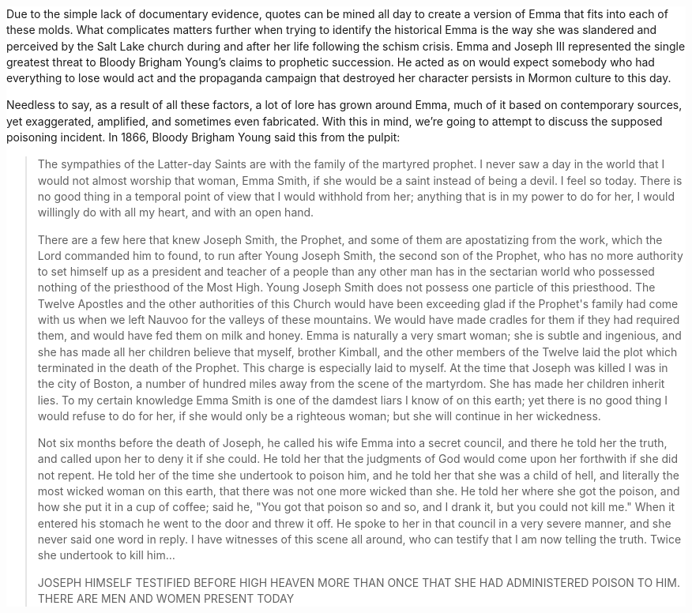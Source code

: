 Due to the simple lack of documentary evidence, quotes can be mined all
day to create a version of Emma that fits into each of these molds. What
complicates matters further when trying to identify the historical Emma
is the way she was slandered and perceived by the Salt Lake church
during and after her life following the schism crisis. Emma and Joseph
III represented the single greatest threat to Bloody Brigham Young’s
claims to prophetic succession. He acted as on would expect somebody who
had everything to lose would act and the propaganda campaign that
destroyed her character persists in Mormon culture to this day.

Needless to say, as a result of all these factors, a lot of lore has
grown around Emma, much of it based on contemporary sources, yet
exaggerated, amplified, and sometimes even fabricated. With this in
mind, we’re going to attempt to discuss the supposed poisoning incident.
In 1866, Bloody Brigham Young said this from the pulpit:

> The sympathies of the Latter-day Saints are with the family of the
> martyred prophet. I never saw a day in the world that I would not
> almost worship that woman, Emma Smith, if she would be a saint instead
> of being a devil. I feel so today. There is no good thing in a
> temporal point of view that I would withhold from her; anything that
> is in my power to do for her, I would willingly do with all my heart,
> and with an open hand.
> 
> There are a few here that knew Joseph Smith, the Prophet, and some of
> them are apostatizing from the work, which the Lord commanded him to
> found, to run after Young Joseph Smith, the second son of the Prophet,
> who has no more authority to set himself up as a president and teacher
> of a people than any other man has in the sectarian world who
> possessed nothing of the priesthood of the Most High. Young Joseph
> Smith does not possess one particle of this priesthood. The Twelve
> Apostles and the other authorities of this Church would have been
> exceeding glad if the Prophet's family had come with us when we left
> Nauvoo for the valleys of these mountains. We would have made cradles
> for them if they had required them, and would have fed them on milk
> and honey. Emma is naturally a very smart woman; she is subtle and
> ingenious, and she has made all her children believe that myself,
> brother Kimball, and the other members of the Twelve laid the plot
> which terminated in the death of the Prophet. This charge is
> especially laid to myself. At the time that Joseph was killed I was in
> the city of Boston, a number of hundred miles away from the scene of
> the martyrdom. She has made her children inherit lies. To my certain
> knowledge Emma Smith is one of the damdest liars I know of on this
> earth; yet there is no good thing I would refuse to do for her, if she
> would only be a righteous woman; but she will continue in her
> wickedness.
> 
> Not six months before the death of Joseph, he called his wife Emma
> into a secret council, and there he told her the truth, and called
> upon her to deny it if she could. He told her that the judgments of
> God would come upon her forthwith if she did not repent. He told her
> of the time she undertook to poison him, and he told her that she was
> a child of hell, and literally the most wicked woman on this earth,
> that there was not one more wicked than she. He told her where she got
> the poison, and how she put it in a cup of coffee; said he, "You got
> that poison so and so, and I drank it, but you could not kill me."
> When it entered his stomach he went to the door and threw it off. He
> spoke to her in that council in a very severe manner, and she never
> said one word in reply. I have witnesses of this scene all around, who
> can testify that I am now telling the truth. Twice she undertook to
> kill him…
> 
> JOSEPH HIMSELF TESTIFIED BEFORE HIGH HEAVEN MORE THAN ONCE THAT SHE
> HAD ADMINISTERED POISON TO HIM. THERE ARE MEN AND WOMEN PRESENT TODAY